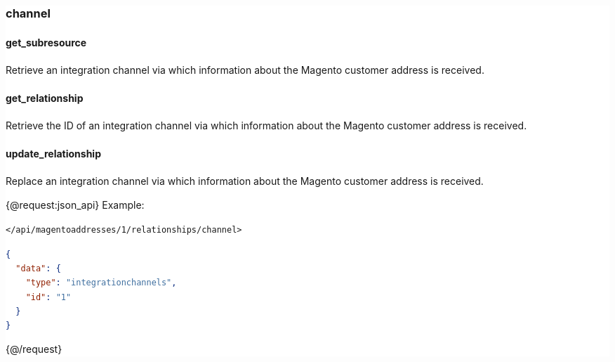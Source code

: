 ### channel

#### get_subresource

Retrieve an integration channel via which information about the Magento customer address is received.

#### get_relationship

Retrieve the ID of an integration channel via which information about the Magento customer address is received.

#### update_relationship

Replace an integration channel via which information about the Magento customer address is received.

{@request:json_api}
Example:

`</api/magentoaddresses/1/relationships/channel>`

```JSON
{
  "data": {
    "type": "integrationchannels",
    "id": "1"
  }
}
```
{@/request}
